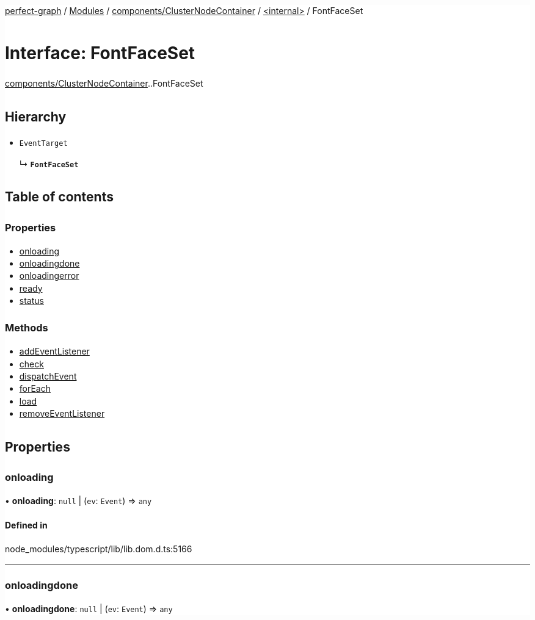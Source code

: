 [perfect-graph](../README.md) / [Modules](../modules.md) / [components/ClusterNodeContainer](../modules/components_ClusterNodeContainer.md) / [<internal\>](../modules/components_ClusterNodeContainer._internal_.md) / FontFaceSet

# Interface: FontFaceSet

[components/ClusterNodeContainer](../modules/components_ClusterNodeContainer.md).[<internal>](../modules/components_ClusterNodeContainer._internal_.md).FontFaceSet

## Hierarchy

- `EventTarget`

  ↳ **`FontFaceSet`**

## Table of contents

### Properties

- [onloading](components_ClusterNodeContainer._internal_.FontFaceSet.md#onloading)
- [onloadingdone](components_ClusterNodeContainer._internal_.FontFaceSet.md#onloadingdone)
- [onloadingerror](components_ClusterNodeContainer._internal_.FontFaceSet.md#onloadingerror)
- [ready](components_ClusterNodeContainer._internal_.FontFaceSet.md#ready)
- [status](components_ClusterNodeContainer._internal_.FontFaceSet.md#status)

### Methods

- [addEventListener](components_ClusterNodeContainer._internal_.FontFaceSet.md#addeventlistener)
- [check](components_ClusterNodeContainer._internal_.FontFaceSet.md#check)
- [dispatchEvent](components_ClusterNodeContainer._internal_.FontFaceSet.md#dispatchevent)
- [forEach](components_ClusterNodeContainer._internal_.FontFaceSet.md#foreach)
- [load](components_ClusterNodeContainer._internal_.FontFaceSet.md#load)
- [removeEventListener](components_ClusterNodeContainer._internal_.FontFaceSet.md#removeeventlistener)

## Properties

### onloading

• **onloading**: ``null`` \| (`ev`: `Event`) => `any`

#### Defined in

node_modules/typescript/lib/lib.dom.d.ts:5166

___

### onloadingdone

• **onloadingdone**: ``null`` \| (`ev`: `Event`) => `any`

